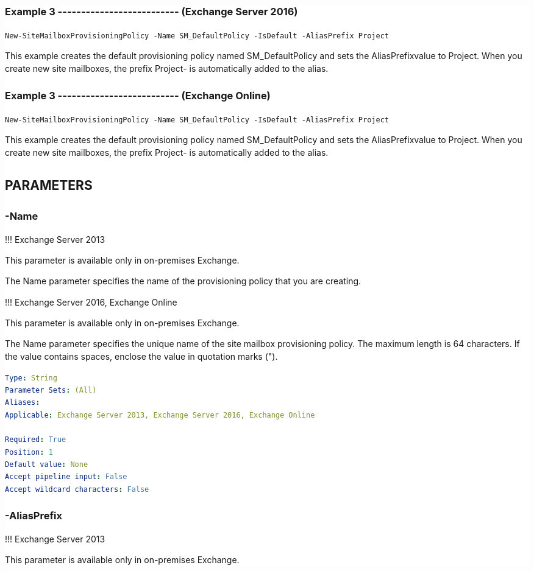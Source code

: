 ### Example 3 -------------------------- (Exchange Server 2016)
```
New-SiteMailboxProvisioningPolicy -Name SM_DefaultPolicy -IsDefault -AliasPrefix Project
```

This example creates the default provisioning policy named SM\_DefaultPolicy and sets the AliasPrefixvalue to Project. When you create new site mailboxes, the prefix Project- is automatically added to the alias.

### Example 3 -------------------------- (Exchange Online)
```
New-SiteMailboxProvisioningPolicy -Name SM_DefaultPolicy -IsDefault -AliasPrefix Project
```

This example creates the default provisioning policy named SM\_DefaultPolicy and sets the AliasPrefixvalue to Project. When you create new site mailboxes, the prefix Project- is automatically added to the alias.

## PARAMETERS

### -Name
!!! Exchange Server 2013

This parameter is available only in on-premises Exchange.

The Name parameter specifies the name of the provisioning policy that you are creating.



!!! Exchange Server 2016, Exchange Online

This parameter is available only in on-premises Exchange.

The Name parameter specifies the unique name of the site mailbox provisioning policy. The maximum length is 64 characters. If the value contains spaces, enclose the value in quotation marks (").



```yaml
Type: String
Parameter Sets: (All)
Aliases:
Applicable: Exchange Server 2013, Exchange Server 2016, Exchange Online

Required: True
Position: 1
Default value: None
Accept pipeline input: False
Accept wildcard characters: False
```

### -AliasPrefix
!!! Exchange Server 2013

This parameter is available only in on-premises Exchange.
